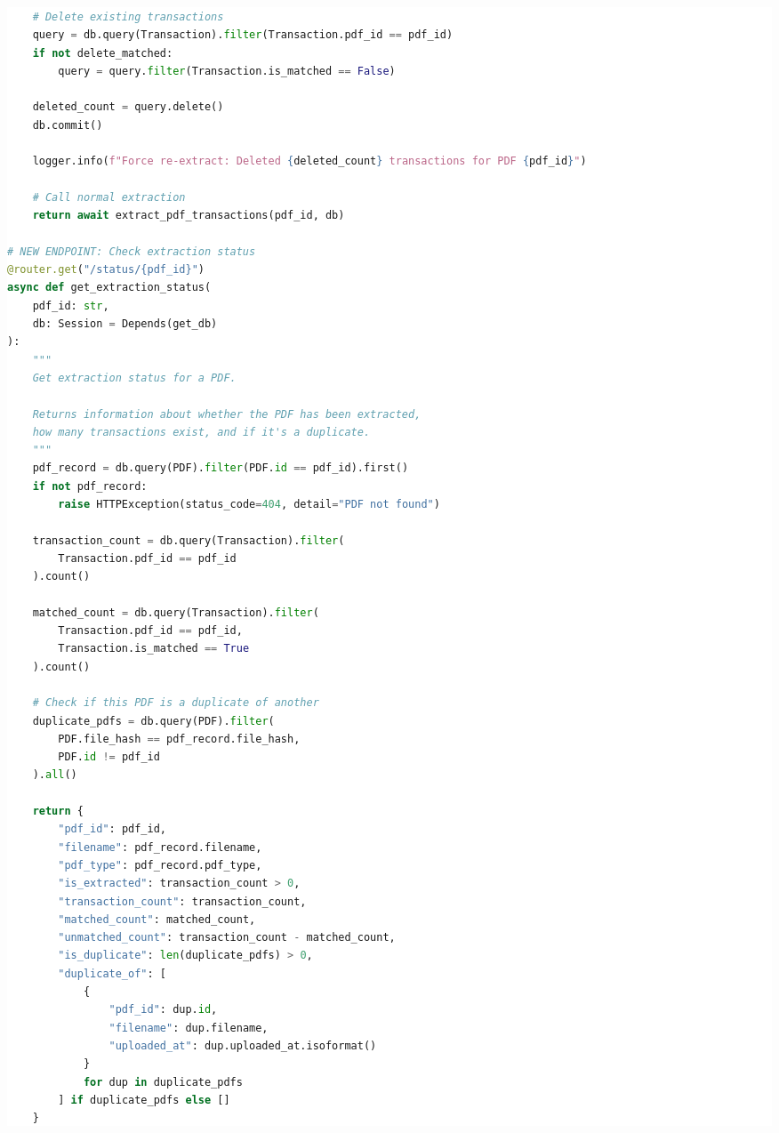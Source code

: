 ```python
    # Delete existing transactions
    query = db.query(Transaction).filter(Transaction.pdf_id == pdf_id)
    if not delete_matched:
        query = query.filter(Transaction.is_matched == False)

    deleted_count = query.delete()
    db.commit()

    logger.info(f"Force re-extract: Deleted {deleted_count} transactions for PDF {pdf_id}")

    # Call normal extraction
    return await extract_pdf_transactions(pdf_id, db)

# NEW ENDPOINT: Check extraction status
@router.get("/status/{pdf_id}")
async def get_extraction_status(
    pdf_id: str,
    db: Session = Depends(get_db)
):
    """
    Get extraction status for a PDF.

    Returns information about whether the PDF has been extracted,
    how many transactions exist, and if it's a duplicate.
    """
    pdf_record = db.query(PDF).filter(PDF.id == pdf_id).first()
    if not pdf_record:
        raise HTTPException(status_code=404, detail="PDF not found")

    transaction_count = db.query(Transaction).filter(
        Transaction.pdf_id == pdf_id
    ).count()

    matched_count = db.query(Transaction).filter(
        Transaction.pdf_id == pdf_id,
        Transaction.is_matched == True
    ).count()

    # Check if this PDF is a duplicate of another
    duplicate_pdfs = db.query(PDF).filter(
        PDF.file_hash == pdf_record.file_hash,
        PDF.id != pdf_id
    ).all()

    return {
        "pdf_id": pdf_id,
        "filename": pdf_record.filename,
        "pdf_type": pdf_record.pdf_type,
        "is_extracted": transaction_count > 0,
        "transaction_count": transaction_count,
        "matched_count": matched_count,
        "unmatched_count": transaction_count - matched_count,
        "is_duplicate": len(duplicate_pdfs) > 0,
        "duplicate_of": [
            {
                "pdf_id": dup.id,
                "filename": dup.filename,
                "uploaded_at": dup.uploaded_at.isoformat()
            }
            for dup in duplicate_pdfs
        ] if duplicate_pdfs else []
    }
```